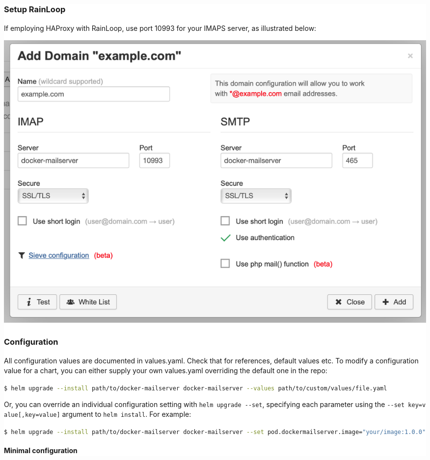 ### Setup RainLoop

If employing HAProxy with RainLoop, use port 10993 for your IMAPS server, as illustrated below:

![Rainloop with HAProxy screenshot](rainloop_with_haproxy.png)

### Configuration

All configuration values are documented in values.yaml. Check that for references, default values etc. To modify a
configuration value for a chart, you can either supply your own values.yaml overriding the default one in the repo:

```bash
$ helm upgrade --install path/to/docker-mailserver docker-mailserver --values path/to/custom/values/file.yaml
```

Or, you can override an individual configuration setting with `helm upgrade --set`, specifying each parameter using the `--set key=value[,key=value]` argument to `helm install`. For example:

```bash
$ helm upgrade --install path/to/docker-mailserver docker-mailserver --set pod.dockermailserver.image="your/image:1.0.0"
```
#### Minimal configuration

